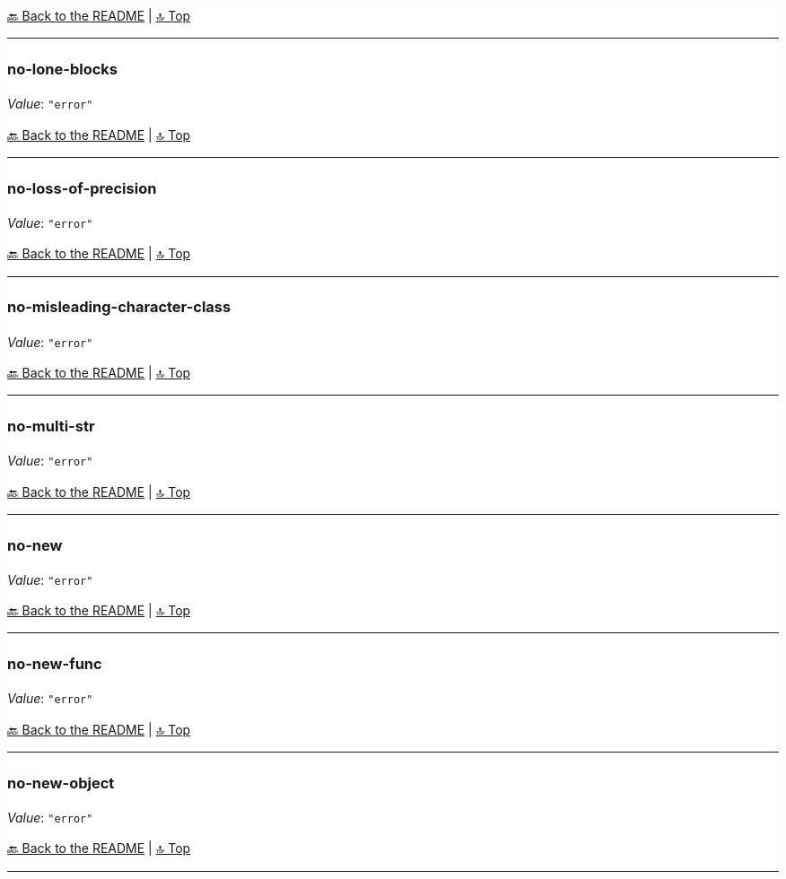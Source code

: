 [🔙 Back to the README](README.md) | [🔝 Top](#readme)

---

### no-lone-blocks

_Value_: `"error"`

[🔙 Back to the README](README.md) | [🔝 Top](#readme)

---

### no-loss-of-precision

_Value_: `"error"`

[🔙 Back to the README](README.md) | [🔝 Top](#readme)

---

### no-misleading-character-class

_Value_: `"error"`

[🔙 Back to the README](README.md) | [🔝 Top](#readme)

---

### no-multi-str

_Value_: `"error"`

[🔙 Back to the README](README.md) | [🔝 Top](#readme)

---

### no-new

_Value_: `"error"`

[🔙 Back to the README](README.md) | [🔝 Top](#readme)

---

### no-new-func

_Value_: `"error"`

[🔙 Back to the README](README.md) | [🔝 Top](#readme)

---

### no-new-object

_Value_: `"error"`

[🔙 Back to the README](README.md) | [🔝 Top](#readme)

---